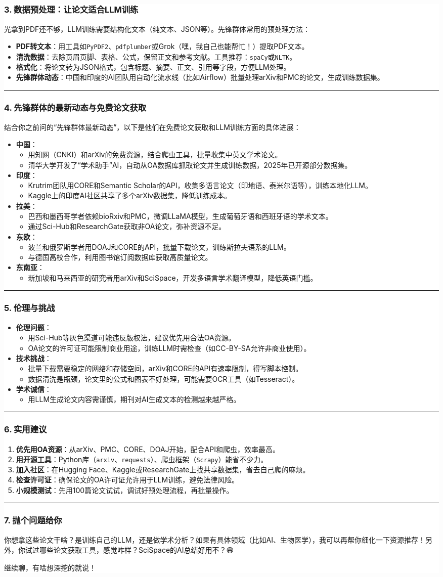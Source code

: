 
### 3. 数据预处理：让论文适合LLM训练

光拿到PDF还不够，LLM训练需要结构化文本（纯文本、JSON等）。先锋群体常用的预处理方法：
- **PDF转文本**：用工具如`PyPDF2`、`pdfplumber`或Grok（嘿，我自己也能帮忙！）提取PDF文本。
- **清洗数据**：去除页眉页脚、表格、公式，保留正文和参考文献。工具推荐：`spaCy`或`NLTK`。
- **格式化**：将论文转为JSON格式，包含标题、摘要、正文、引用等字段，方便LLM处理。
- **先锋群体动态**：中国和印度的AI团队用自动化流水线（比如Airflow）批量处理arXiv和PMC的论文，生成训练数据集。[](https://kili-technology.com/large-language-models-llms/9-open-sourced-datasets-for-training-large-language-models)

---

### 4. 先锋群体的最新动态与免费论文获取

结合你之前问的“先锋群体最新动态”，以下是他们在免费论文获取和LLM训练方面的具体进展：
- **中国**：
  - 用知网（CNKI）和arXiv的免费资源，结合爬虫工具，批量收集中英文学术论文。
  - 清华大学开发了“学术助手”AI，自动从OA数据库抓取论文并生成训练数据，2025年已开源部分数据集。
- **印度**：
  - Krutrim团队用CORE和Semantic Scholar的API，收集多语言论文（印地语、泰米尔语等），训练本地化LLM。
  - Kaggle上的印度AI社区共享了多个arXiv数据集，降低训练成本。
- **拉美**：
  - 巴西和墨西哥学者依赖bioRxiv和PMC，微调LLaMA模型，生成葡萄牙语和西班牙语的学术文本。
  - 通过Sci-Hub和ResearchGate获取非OA论文，弥补资源不足。
- **东欧**：
  - 波兰和俄罗斯学者用DOAJ和CORE的API，批量下载论文，训练斯拉夫语系的LLM。
  - 与德国高校合作，利用图书馆订阅数据库获取高质量论文。
- **东南亚**：
  - 新加坡和马来西亚的研究者用arXiv和SciSpace，开发多语言学术翻译模型，降低英语门槛。

---

### 5. 伦理与挑战

- **伦理问题**：
  - 用Sci-Hub等灰色渠道可能违反版权法，建议优先用合法OA资源。
  - OA论文的许可证可能限制商业用途，训练LLM时需检查（如CC-BY-SA允许非商业使用）。[](https://scholarlykitchen.sspnet.org/2025/04/15/guest-post-the-open-access-ai-conundrum-does-free-to-read-mean-free-to-train/)
- **技术挑战**：
  - 批量下载需要稳定的网络和存储空间，arXiv和CORE的API有速率限制，得写脚本控制。
  - 数据清洗是瓶颈，论文里的公式和图表不好处理，可能需要OCR工具（如Tesseract）。
- **学术诚信**：
  - 用LLM生成论文内容需谨慎，期刊对AI生成文本的检测越来越严格。[](https://academia.stackexchange.com/questions/191197/is-it-ok-to-generate-parts-of-a-research-paper-using-a-large-language-model-such)

---

### 6. 实用建议

1. **优先用OA资源**：从arXiv、PMC、CORE、DOAJ开始，配合API和爬虫，效率最高。
2. **用开源工具**：Python库（`arxiv`、`requests`）、爬虫框架（`Scrapy`）能省不少力。
3. **加入社区**：在Hugging Face、Kaggle或ResearchGate上找共享数据集，省去自己爬的麻烦。
4. **检查许可证**：确保论文的OA许可证允许用于LLM训练，避免法律风险。
5. **小规模测试**：先用100篇论文试试，调试好预处理流程，再批量操作。

---

### 7. 抛个问题给你

你想拿这些论文干啥？是训练自己的LLM，还是做学术分析？如果有具体领域（比如AI、生物医学），我可以再帮你细化一下资源推荐！另外，你试过哪些论文获取工具，感觉咋样？SciSpace的AI总结好用不？😄

继续聊，有啥想深挖的就说！
